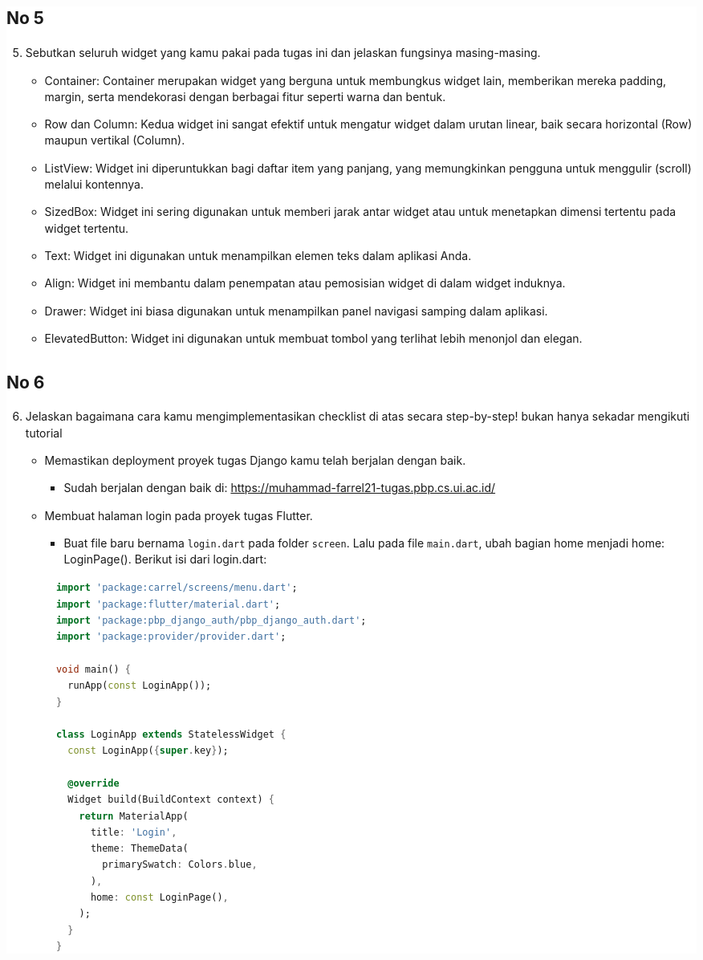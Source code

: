 ## **No 5**
5. Sebutkan seluruh widget yang kamu pakai pada tugas ini dan jelaskan fungsinya masing-masing.

    * Container: Container merupakan widget yang berguna untuk membungkus widget lain, memberikan mereka padding, margin, serta mendekorasi dengan berbagai fitur seperti warna dan bentuk.

    * Row dan Column: Kedua widget ini sangat efektif untuk mengatur widget dalam urutan linear, baik secara horizontal (Row) maupun vertikal (Column).

    * ListView: Widget ini diperuntukkan bagi daftar item yang panjang, yang memungkinkan pengguna untuk menggulir (scroll) melalui kontennya.

    * SizedBox: Widget ini sering digunakan untuk memberi jarak antar widget atau untuk menetapkan dimensi tertentu pada widget tertentu.

    * Text: Widget ini digunakan untuk menampilkan elemen teks dalam aplikasi Anda.

    * Align: Widget ini membantu dalam penempatan atau pemosisian widget di dalam widget induknya.

    * Drawer: Widget ini biasa digunakan untuk menampilkan panel navigasi samping dalam aplikasi.

    * ElevatedButton: Widget ini digunakan untuk membuat tombol yang terlihat lebih menonjol dan elegan.

## **No 6**
6. Jelaskan bagaimana cara kamu mengimplementasikan checklist di atas secara step-by-step! bukan hanya sekadar mengikuti tutorial
    * Memastikan deployment proyek tugas Django kamu telah berjalan dengan baik.
      - Sudah berjalan dengan baik di: https://muhammad-farrel21-tugas.pbp.cs.ui.ac.id/

    * Membuat halaman login pada proyek tugas Flutter.
      - Buat file baru bernama `login.dart` pada folder `screen`. Lalu pada file `main.dart`, ubah bagian home menjadi home: LoginPage().
      Berikut isi dari login.dart:
      ```dart
        import 'package:carrel/screens/menu.dart';
        import 'package:flutter/material.dart';
        import 'package:pbp_django_auth/pbp_django_auth.dart';
        import 'package:provider/provider.dart';

        void main() {
          runApp(const LoginApp());
        }

        class LoginApp extends StatelessWidget {
          const LoginApp({super.key});

          @override
          Widget build(BuildContext context) {
            return MaterialApp(
              title: 'Login',
              theme: ThemeData(
                primarySwatch: Colors.blue,
              ),
              home: const LoginPage(),
            );
          }
        }
